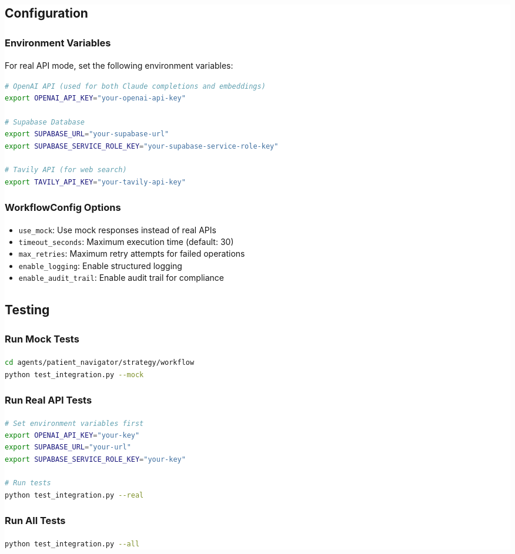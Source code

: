 ## Configuration

### Environment Variables

For real API mode, set the following environment variables:

```bash
# OpenAI API (used for both Claude completions and embeddings)
export OPENAI_API_KEY="your-openai-api-key"

# Supabase Database
export SUPABASE_URL="your-supabase-url"
export SUPABASE_SERVICE_ROLE_KEY="your-supabase-service-role-key"

# Tavily API (for web search)
export TAVILY_API_KEY="your-tavily-api-key"
```

### WorkflowConfig Options

- `use_mock`: Use mock responses instead of real APIs
- `timeout_seconds`: Maximum execution time (default: 30)
- `max_retries`: Maximum retry attempts for failed operations
- `enable_logging`: Enable structured logging
- `enable_audit_trail`: Enable audit trail for compliance

## Testing

### Run Mock Tests

```bash
cd agents/patient_navigator/strategy/workflow
python test_integration.py --mock
```

### Run Real API Tests

```bash
# Set environment variables first
export OPENAI_API_KEY="your-key"
export SUPABASE_URL="your-url"
export SUPABASE_SERVICE_ROLE_KEY="your-key"

# Run tests
python test_integration.py --real
```

### Run All Tests

```bash
python test_integration.py --all
```
